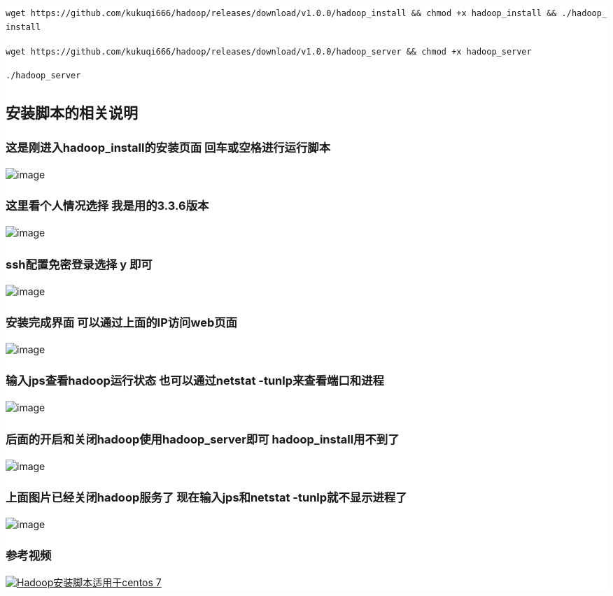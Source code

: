 ```
wget https://github.com/kukuqi666/hadoop/releases/download/v1.0.0/hadoop_install && chmod +x hadoop_install && ./hadoop_install
```

```
wget https://github.com/kukuqi666/hadoop/releases/download/v1.0.0/hadoop_server && chmod +x hadoop_server
```

```
./hadoop_server
```

## 安装脚本的相关说明

### 这是刚进入hadoop_install的安装页面 回车或空格进行运行脚本

![image](https://gitee.com/kukuqi666/images/raw/master/1001.png)

### 这里看个人情况选择 我是用的3.3.6版本

![image](https://gitee.com/kukuqi666/images/raw/master/1002.png)

### ssh配置免密登录选择 y 即可

![image](https://gitee.com/kukuqi666/images/raw/master/1003.png)

### 安装完成界面 可以通过上面的IP访问web页面

![image](https://gitee.com/kukuqi666/images/raw/master/1004.png)

### 输入**jps**查看hadoop运行状态 也可以通过**netstat -tunlp**来查看端口和进程

![image](https://gitee.com/kukuqi666/images/raw/master/1005.png)

### 后面的开启和关闭hadoop使用hadoop_server即可 hadoop_install用不到了

![image](https://gitee.com/kukuqi666/images/raw/master/1006.png)

### 上面图片已经关闭hadoop服务了 现在输入**jps**和**netstat -tunlp**就不显示进程了

![image](https://gitee.com/kukuqi666/images/raw/master/1007.png)

### 参考视频

[![Hadoop安装脚本适用于centos 7](https://gitee.com/kukuqi666/images/raw/master/1009.png)](https://www.bilibili.com/video/BV1nkxjezEsy/)


